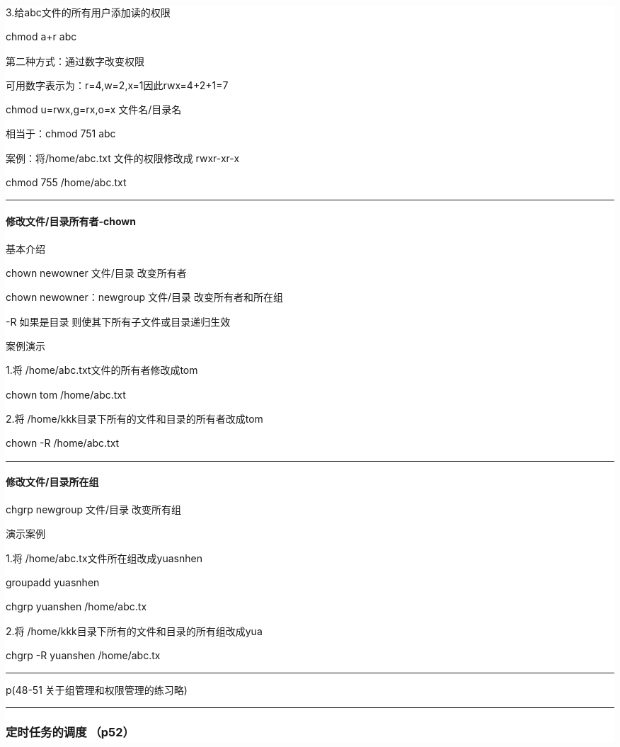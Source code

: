 3.给abc文件的所有用户添加读的权限

chmod a+r abc

第二种方式：通过数字改变权限

可用数字表示为：r=4,w=2,x=1因此rwx=4+2+1=7

chmod u=rwx,g=rx,o=x  文件名/目录名

相当于：chmod 751 abc

案例：将/home/abc.txt 文件的权限修改成 rwxr-xr-x

chmod 755 /home/abc.txt

------------------------------------------------

#### 修改文件/目录所有者-chown

基本介绍

chown newowner 文件/目录 改变所有者

chown newowner：newgroup 文件/目录 改变所有者和所在组

-R  如果是目录 则使其下所有子文件或目录递归生效

案例演示

1.将 /home/abc.txt文件的所有者修改成tom

chown tom /home/abc.txt

2.将 /home/kkk目录下所有的文件和目录的所有者改成tom

chown -R /home/abc.txt

-----------------------------

#### 修改文件/目录所在组

chgrp newgroup 文件/目录   改变所有组

演示案例

1.将 /home/abc.tx文件所在组改成yuasnhen

groupadd yuasnhen

chgrp yuanshen /home/abc.tx

2.将 /home/kkk目录下所有的文件和目录的所有组改成yua

chgrp -R yuanshen /home/abc.tx

-------------------------------------

p(48-51  关于组管理和权限管理的练习略)

----------------------------------

### 定时任务的调度 （p52）
